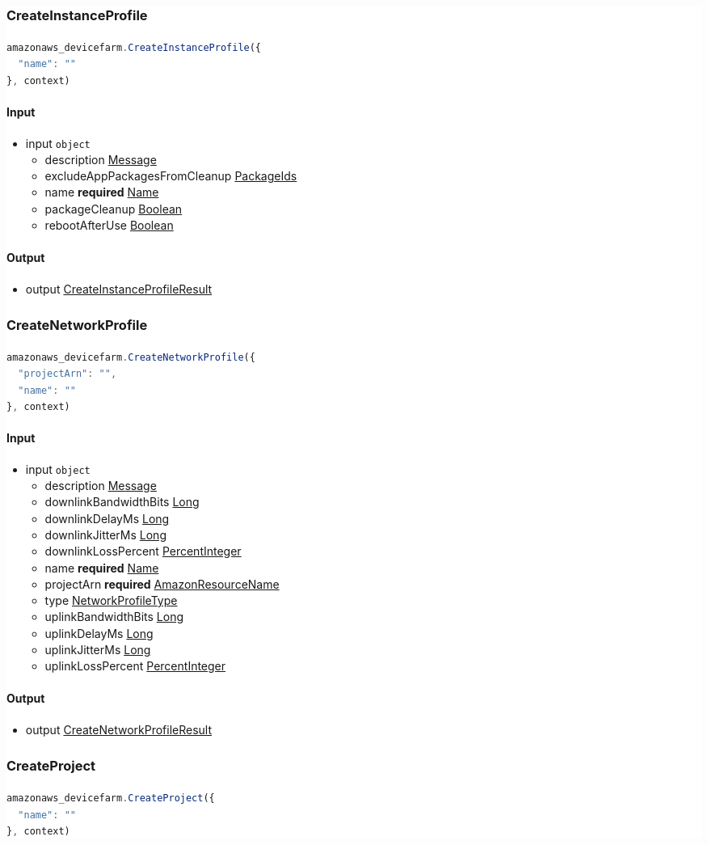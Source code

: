 ### CreateInstanceProfile



```js
amazonaws_devicefarm.CreateInstanceProfile({
  "name": ""
}, context)
```

#### Input
* input `object`
  * description [Message](#message)
  * excludeAppPackagesFromCleanup [PackageIds](#packageids)
  * name **required** [Name](#name)
  * packageCleanup [Boolean](#boolean)
  * rebootAfterUse [Boolean](#boolean)

#### Output
* output [CreateInstanceProfileResult](#createinstanceprofileresult)

### CreateNetworkProfile



```js
amazonaws_devicefarm.CreateNetworkProfile({
  "projectArn": "",
  "name": ""
}, context)
```

#### Input
* input `object`
  * description [Message](#message)
  * downlinkBandwidthBits [Long](#long)
  * downlinkDelayMs [Long](#long)
  * downlinkJitterMs [Long](#long)
  * downlinkLossPercent [PercentInteger](#percentinteger)
  * name **required** [Name](#name)
  * projectArn **required** [AmazonResourceName](#amazonresourcename)
  * type [NetworkProfileType](#networkprofiletype)
  * uplinkBandwidthBits [Long](#long)
  * uplinkDelayMs [Long](#long)
  * uplinkJitterMs [Long](#long)
  * uplinkLossPercent [PercentInteger](#percentinteger)

#### Output
* output [CreateNetworkProfileResult](#createnetworkprofileresult)

### CreateProject



```js
amazonaws_devicefarm.CreateProject({
  "name": ""
}, context)
```
